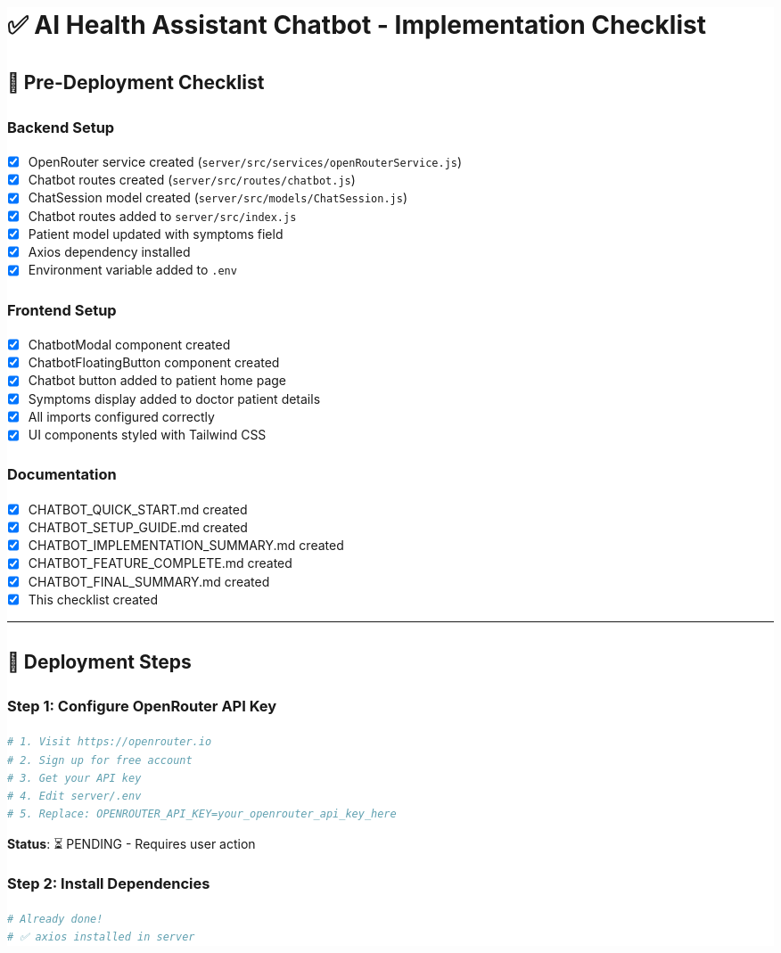 # ✅ AI Health Assistant Chatbot - Implementation Checklist

## 🎯 Pre-Deployment Checklist

### Backend Setup
- [x] OpenRouter service created (`server/src/services/openRouterService.js`)
- [x] Chatbot routes created (`server/src/routes/chatbot.js`)
- [x] ChatSession model created (`server/src/models/ChatSession.js`)
- [x] Chatbot routes added to `server/src/index.js`
- [x] Patient model updated with symptoms field
- [x] Axios dependency installed
- [x] Environment variable added to `.env`

### Frontend Setup
- [x] ChatbotModal component created
- [x] ChatbotFloatingButton component created
- [x] Chatbot button added to patient home page
- [x] Symptoms display added to doctor patient details
- [x] All imports configured correctly
- [x] UI components styled with Tailwind CSS

### Documentation
- [x] CHATBOT_QUICK_START.md created
- [x] CHATBOT_SETUP_GUIDE.md created
- [x] CHATBOT_IMPLEMENTATION_SUMMARY.md created
- [x] CHATBOT_FEATURE_COMPLETE.md created
- [x] CHATBOT_FINAL_SUMMARY.md created
- [x] This checklist created

---

## 🚀 Deployment Steps

### Step 1: Configure OpenRouter API Key
```bash
# 1. Visit https://openrouter.io
# 2. Sign up for free account
# 3. Get your API key
# 4. Edit server/.env
# 5. Replace: OPENROUTER_API_KEY=your_openrouter_api_key_here
```

**Status**: ⏳ PENDING - Requires user action

### Step 2: Install Dependencies
```bash
# Already done!
# ✅ axios installed in server
```
